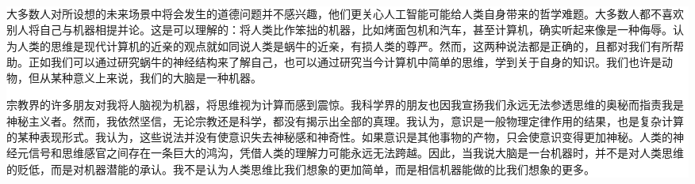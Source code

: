大多数人对所设想的未来场景中将会发生的道德问题并不感兴趣，他们更关心人工智能可能给人类自身带来的哲学难题。大多数人都不喜欢别人将自己与机器相提并论。这是可以理解的：将人类比作笨拙的机器，比如烤面包机和汽车，甚至计算机，确实听起来像是一种侮辱。认为人类的思维是现代计算机的近亲的观点就如同说人类是蜗牛的近亲，有损人类的尊严。然而，这两种说法都是正确的，且都对我们有所帮助。正如我们可以通过研究蜗牛的神经结构来了解自己，也可以通过研究当今计算机中简单的思维，学到关于自身的知识。我们也许是动物，但从某种意义上来说，我们的大脑是一种机器。

宗教界的许多朋友对我将人脑视为机器，将思维视为计算而感到震惊。我科学界的朋友也因我宣扬我们永远无法参透思维的奥秘而指责我是神秘主义者。然而，我依然坚信，无论宗教还是科学，都没有揭示出全部的真理。我认为，意识是一般物理定律作用的结果，也是复杂计算的某种表现形式。我认为，这些说法并没有使意识失去神秘感和神奇性。如果意识是其他事物的产物，只会使意识变得更加神秘。人类的神经元信号和思维感官之间存在一条巨大的鸿沟，凭借人类的理解力可能永远无法跨越。因此，当我说大脑是一台机器时，并不是对人类思维的贬低，而是对机器潜能的承认。我不是认为人类思维比我们想象的更加简单，而是相信机器能做的比我们想象的更多。